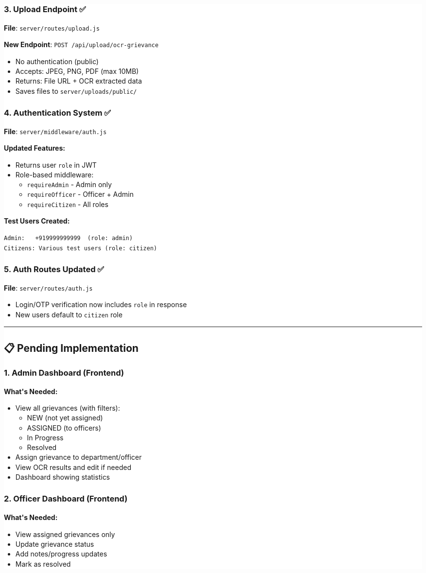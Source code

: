 ### 3. Upload Endpoint ✅
**File**: `server/routes/upload.js`

**New Endpoint**: `POST /api/upload/ocr-grievance`
- No authentication (public)
- Accepts: JPEG, PNG, PDF (max 10MB)
- Returns: File URL + OCR extracted data
- Saves files to `server/uploads/public/`

### 4. Authentication System ✅
**File**: `server/middleware/auth.js`

**Updated Features:**
- Returns user `role` in JWT
- Role-based middleware:
  - `requireAdmin` - Admin only
  - `requireOfficer` - Officer + Admin
  - `requireCitizen` - All roles

**Test Users Created:**
```
Admin:   +919999999999  (role: admin)
Citizens: Various test users (role: citizen)
```

### 5. Auth Routes Updated ✅
**File**: `server/routes/auth.js`

- Login/OTP verification now includes `role` in response
- New users default to `citizen` role

---

## 📋 Pending Implementation

### 1. Admin Dashboard (Frontend)
**What's Needed:**
- View all grievances (with filters):
  - NEW (not yet assigned)
  - ASSIGNED (to officers)
  - In Progress
  - Resolved
- Assign grievance to department/officer
- View OCR results and edit if needed
- Dashboard showing statistics

### 2. Officer Dashboard (Frontend)
**What's Needed:**
- View assigned grievances only
- Update grievance status
- Add notes/progress updates
- Mark as resolved
